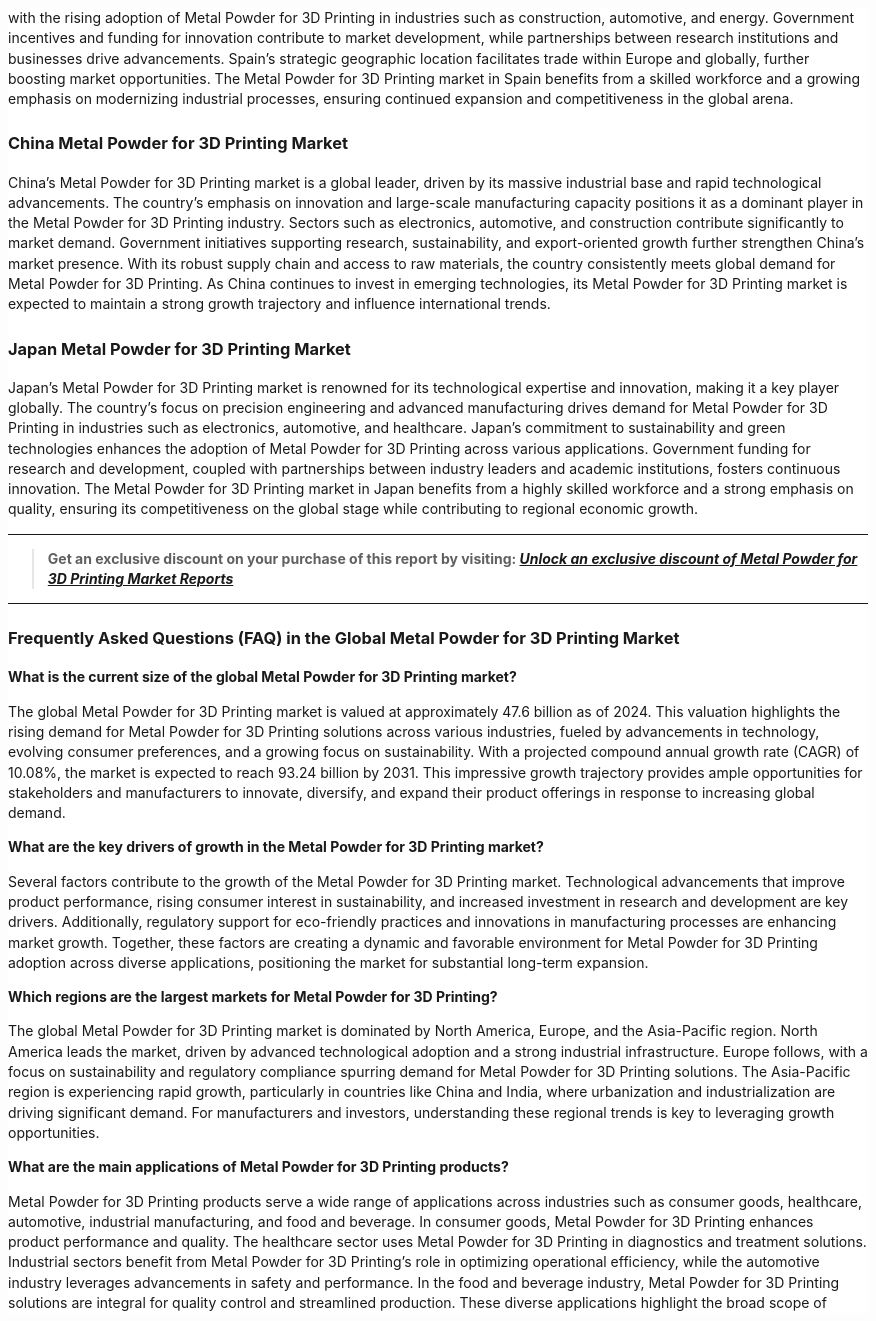 with the rising adoption of Metal Powder for 3D Printing in industries such as construction, automotive, and energy. Government incentives and funding for innovation contribute to market development, while partnerships between research institutions and businesses drive advancements. Spain&rsquo;s strategic geographic location facilitates trade within Europe and globally, further boosting market opportunities. The Metal Powder for 3D Printing market in Spain benefits from a skilled workforce and a growing emphasis on modernizing industrial processes, ensuring continued expansion and competitiveness in the global arena.</p><h3>China Metal Powder for 3D Printing Market</h3><p>China&rsquo;s Metal Powder for 3D Printing market is a global leader, driven by its massive industrial base and rapid technological advancements. The country&rsquo;s emphasis on innovation and large-scale manufacturing capacity positions it as a dominant player in the Metal Powder for 3D Printing industry. Sectors such as electronics, automotive, and construction contribute significantly to market demand. Government initiatives supporting research, sustainability, and export-oriented growth further strengthen China&rsquo;s market presence. With its robust supply chain and access to raw materials, the country consistently meets global demand for Metal Powder for 3D Printing. As China continues to invest in emerging technologies, its Metal Powder for 3D Printing market is expected to maintain a strong growth trajectory and influence international trends.</p><h3>Japan Metal Powder for 3D Printing Market</h3><p>Japan&rsquo;s Metal Powder for 3D Printing market is renowned for its technological expertise and innovation, making it a key player globally. The country&rsquo;s focus on precision engineering and advanced manufacturing drives demand for Metal Powder for 3D Printing in industries such as electronics, automotive, and healthcare. Japan&rsquo;s commitment to sustainability and green technologies enhances the adoption of Metal Powder for 3D Printing across various applications. Government funding for research and development, coupled with partnerships between industry leaders and academic institutions, fosters continuous innovation. The Metal Powder for 3D Printing market in Japan benefits from a highly skilled workforce and a strong emphasis on quality, ensuring its competitiveness on the global stage while contributing to regional economic growth.</p><hr /><blockquote><p><strong>Get an exclusive discount on your purchase of this report by visiting: <em><a href="://marketresearchpulse.com/ask-for-discount/50817?utm_source=Github&amp;utm_medium=029">Unlock an exclusive discount of Metal Powder for 3D Printing Market Reports</a></em>&nbsp;</strong></p></blockquote><hr /><h3>Frequently Asked Questions (FAQ) in the Global Metal Powder for 3D Printing Market</h3><p><strong>What is the current size of the global Metal Powder for 3D Printing market?</strong></p><p>The global Metal Powder for 3D Printing market is valued at approximately 47.6 billion as of 2024. This valuation highlights the rising demand for Metal Powder for 3D Printing solutions across various industries, fueled by advancements in technology, evolving consumer preferences, and a growing focus on sustainability. With a projected compound annual growth rate (CAGR) of 10.08%, the market is expected to reach 93.24 billion by 2031. This impressive growth trajectory provides ample opportunities for stakeholders and manufacturers to innovate, diversify, and expand their product offerings in response to increasing global demand.</p><p><strong>What are the key drivers of growth in the Metal Powder for 3D Printing market?</strong></p><p>Several factors contribute to the growth of the Metal Powder for 3D Printing market. Technological advancements that improve product performance, rising consumer interest in sustainability, and increased investment in research and development are key drivers. Additionally, regulatory support for eco-friendly practices and innovations in manufacturing processes are enhancing market growth. Together, these factors are creating a dynamic and favorable environment for Metal Powder for 3D Printing adoption across diverse applications, positioning the market for substantial long-term expansion.</p><p><strong>Which regions are the largest markets for Metal Powder for 3D Printing?</strong></p><p>The global Metal Powder for 3D Printing market is dominated by North America, Europe, and the Asia-Pacific region. North America leads the market, driven by advanced technological adoption and a strong industrial infrastructure. Europe follows, with a focus on sustainability and regulatory compliance spurring demand for Metal Powder for 3D Printing solutions. The Asia-Pacific region is experiencing rapid growth, particularly in countries like China and India, where urbanization and industrialization are driving significant demand. For manufacturers and investors, understanding these regional trends is key to leveraging growth opportunities.</p><p><strong>What are the main applications of Metal Powder for 3D Printing products?</strong></p><p>Metal Powder for 3D Printing products serve a wide range of applications across industries such as consumer goods, healthcare, automotive, industrial manufacturing, and food and beverage. In consumer goods, Metal Powder for 3D Printing enhances product performance and quality. The healthcare sector uses Metal Powder for 3D Printing in diagnostics and treatment solutions. Industrial sectors benefit from Metal Powder for 3D Printing&rsquo;s role in optimizing operational efficiency, while the automotive industry leverages advancements in safety and performance. In the food and beverage industry, Metal Powder for 3D Printing solutions are integral for quality control and streamlined production. These diverse applications highlight the broad scope of
